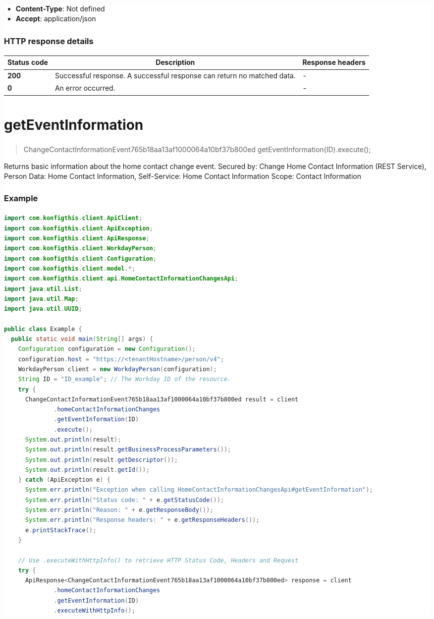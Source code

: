  - **Content-Type**: Not defined
 - **Accept**: application/json

### HTTP response details
| Status code | Description | Response headers |
|-------------|-------------|------------------|
| **200** | Successful response. A successful response can return no matched data. |  -  |
| **0** | An error occurred. |  -  |

<a name="getEventInformation"></a>
# **getEventInformation**
> ChangeContactInformationEvent765b18aa13af1000064a10bf37b800ed getEventInformation(ID).execute();



Returns basic information about the home contact change event.  Secured by: Change Home Contact Information (REST Service), Person Data: Home Contact Information, Self-Service: Home Contact Information  Scope: Contact Information

### Example
```java
import com.konfigthis.client.ApiClient;
import com.konfigthis.client.ApiException;
import com.konfigthis.client.ApiResponse;
import com.konfigthis.client.WorkdayPerson;
import com.konfigthis.client.Configuration;
import com.konfigthis.client.model.*;
import com.konfigthis.client.api.HomeContactInformationChangesApi;
import java.util.List;
import java.util.Map;
import java.util.UUID;

public class Example {
  public static void main(String[] args) {
    Configuration configuration = new Configuration();
    configuration.host = "https://<tenantHostname>/person/v4";
    WorkdayPerson client = new WorkdayPerson(configuration);
    String ID = "ID_example"; // The Workday ID of the resource.
    try {
      ChangeContactInformationEvent765b18aa13af1000064a10bf37b800ed result = client
              .homeContactInformationChanges
              .getEventInformation(ID)
              .execute();
      System.out.println(result);
      System.out.println(result.getBusinessProcessParameters());
      System.out.println(result.getDescriptor());
      System.out.println(result.getId());
    } catch (ApiException e) {
      System.err.println("Exception when calling HomeContactInformationChangesApi#getEventInformation");
      System.err.println("Status code: " + e.getStatusCode());
      System.err.println("Reason: " + e.getResponseBody());
      System.err.println("Response headers: " + e.getResponseHeaders());
      e.printStackTrace();
    }

    // Use .executeWithHttpInfo() to retrieve HTTP Status Code, Headers and Request
    try {
      ApiResponse<ChangeContactInformationEvent765b18aa13af1000064a10bf37b800ed> response = client
              .homeContactInformationChanges
              .getEventInformation(ID)
              .executeWithHttpInfo();
```